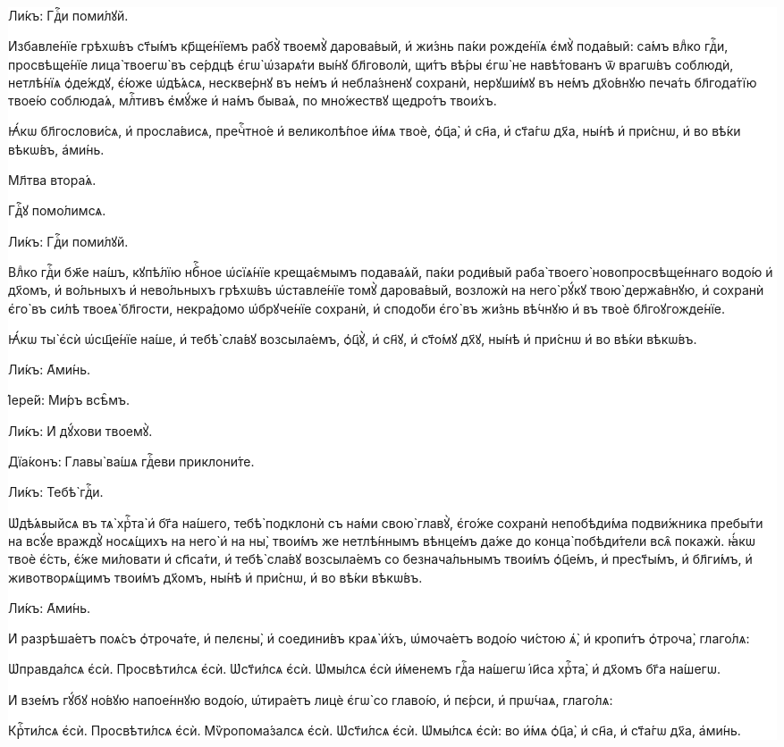 Ли́къ: Гдⷭ҇и поми́лꙋй.

И҆збавле́нїе грѣхѡ́въ ст҃ы́мъ кр҃ще́нїемъ рабꙋ̀ твоемꙋ̀ дарова́вый, и҆ жи́знь
па́ки рожде́нїѧ є҆мꙋ̀ пода́вый: са́мъ влⷣко гдⷭ҇и, просвѣще́нїе лица̀ твоегѡ̀ въ
се́рдцѣ є҆гѡ̀ ѡ҆зарѧ́ти вы́нꙋ бл҃говолѝ, щи́тъ вѣ́ры є҆гѡ̀ не навѣ́тованъ ѿ
врагѡ́въ соблюдѝ, нетлѣ́нїѧ ѻ҆де́ждꙋ, є҆́юже ѡ҆дѣ́ѧсѧ, нескве́рнꙋ въ не́мъ и҆
небла́зненꙋ сохранѝ, нерꙋши́мꙋ въ не́мъ дх҃о́внꙋю печа́ть бл҃года́тїю твое́ю
соблюда́ѧ, млⷭ҇тивъ є҆мꙋ́же и҆ на́мъ быва́ѧ, по мно́жествꙋ щедро́тъ твои́хъ.

Ꙗ҆́кѡ бл҃гослови́сѧ, и҆ просла́висѧ, пречⷭ҇тно́е и҆ великолѣ́пое и҆́мѧ твоѐ,
ѻ҆ц҃а̀, и҆ сн҃а, и҆ ст҃а́гѡ дх҃а, ны́нѣ и҆ при́снѡ, и҆ во вѣ́ки вѣкѡ́въ,
а҆ми́нь.

Мл҃тва втора́ѧ.

Гдⷭ҇ꙋ помо́лимсѧ.

Ли́къ: Гдⷭ҇и поми́лꙋй.

Влⷣко гдⷭ҇и бж҃е на́шъ, кꙋпѣ́лїю нбⷭ҇ное ѡ҆сїѧ́нїе креща́ємымъ подава́ѧй, па́ки
роди́вый раба̀ твоего̀ новопросвѣще́ннаго водо́ю и҆ дх҃омъ, и҆ во́льныхъ и҆
нево́льныхъ грѣхѡ́въ ѡ҆ставле́нїе томꙋ̀ дарова́вый, возложѝ на него̀ рꙋ́кꙋ твою̀
держа́внꙋю, и҆ сохранѝ є҆го̀ въ си́лѣ твоеѧ̀ бл҃гости, некра́домо ѡ҆брꙋче́нїе
сохранѝ, и҆ сподо́би є҆го̀ въ жи́знь вѣ́чнꙋю и҆ въ твоѐ бл҃гоꙋгожде́нїе.

Ꙗ҆́кѡ ты̀ є҆сѝ ѡ҆сщ҃е́нїе на́ше, и҆ тебѣ̀ сла́вꙋ возсыла́емъ, ѻ҆ц҃ꙋ̀, и҆ сн҃ꙋ,
и҆ ст҃о́мꙋ дх҃ꙋ, ны́нѣ и҆ при́снѡ и҆ во вѣ́ки вѣкѡ́въ.

Ли́къ: А҆ми́нь.

І҆ере́й: Ми́ръ всѣ̑мъ.

Ли́къ: И҆ дꙋ́хови твоемꙋ̀.

Дїа́конъ: Главы̀ ва́шѧ гдⷭ҇еви приклони́те.

Ли́къ: Тебѣ̀ гдⷭ҇и.

Ѡ҆дѣ́ѧвыйсѧ въ тѧ̀ хрⷭ҇та̀ и҆ бг҃а на́шего, тебѣ̀ подклонѝ съ на́ми свою̀
главꙋ̀, є҆го́же сохранѝ непобѣди́ма подви́жника пребы́ти на всꙋ́е враждꙋ̀
носѧ́щихъ на него̀ и҆ на ны̀, твои́мъ же нетлѣ́ннымъ вѣнце́мъ да́же до конца̀
побѣди́тели всѧ̑ покажѝ. ꙗ҆́кѡ твоѐ є҆́сть, є҆́же ми́ловати и҆ сп҃са́ти, и҆
тебѣ̀ сла́вꙋ возсыла́емъ со безнача́льнымъ твои́мъ ѻ҆ц҃е́мъ, и҆ прест҃ы́мъ, и҆
бл҃ги́мъ, и҆ животворѧ́щимъ твои́мъ дх҃омъ, ны́нѣ и҆ при́снѡ, и҆ во вѣ́ки
вѣкѡ́въ.

Ли́къ: А҆ми́нь.

И҆ разрѣша́етъ поѧ́съ ѻ҆троча́те, и҆ пелєны̀, и҆ соедини́въ краѧ̀ и҆́хъ,
ѡ҆моча́етъ водо́ю чи́стою ѧ҆̀, и҆ кропи́тъ ѻ҆троча̀, глаго́лѧ:

Ѡ҆правда́лсѧ є҆сѝ. Просвѣти́лсѧ є҆сѝ. Ѡ҆ст҃и́лсѧ є҆сѝ. Ѡ҆мы́лсѧ є҆сѝ и҆́менемъ
гдⷭ҇а на́шегѡ і҆и҃са хрⷭ҇та̀, и҆ дх҃омъ бг҃а на́шегѡ.

И҆ взе́мъ гꙋ́бꙋ но́вꙋю напое́ннꙋю водо́ю, ѡ҆тира́етъ лицѐ є҆гѡ̀ со главо́ю, и҆
пє́рси, и҆ прѡ́чаѧ, глаго́лѧ:

Крⷭ҇ти́лсѧ є҆сѝ. Просвѣти́лсѧ є҆сѝ. Мѷропома́залсѧ є҆сѝ. Ѡ҆ст҃и́лсѧ є҆сѝ.
Ѡ҆мы́лсѧ є҆сѝ: во и҆́мѧ ѻ҆ц҃а̀, и҆ сн҃а, и҆ ст҃а́гѡ дх҃а, а҆ми́нь.
